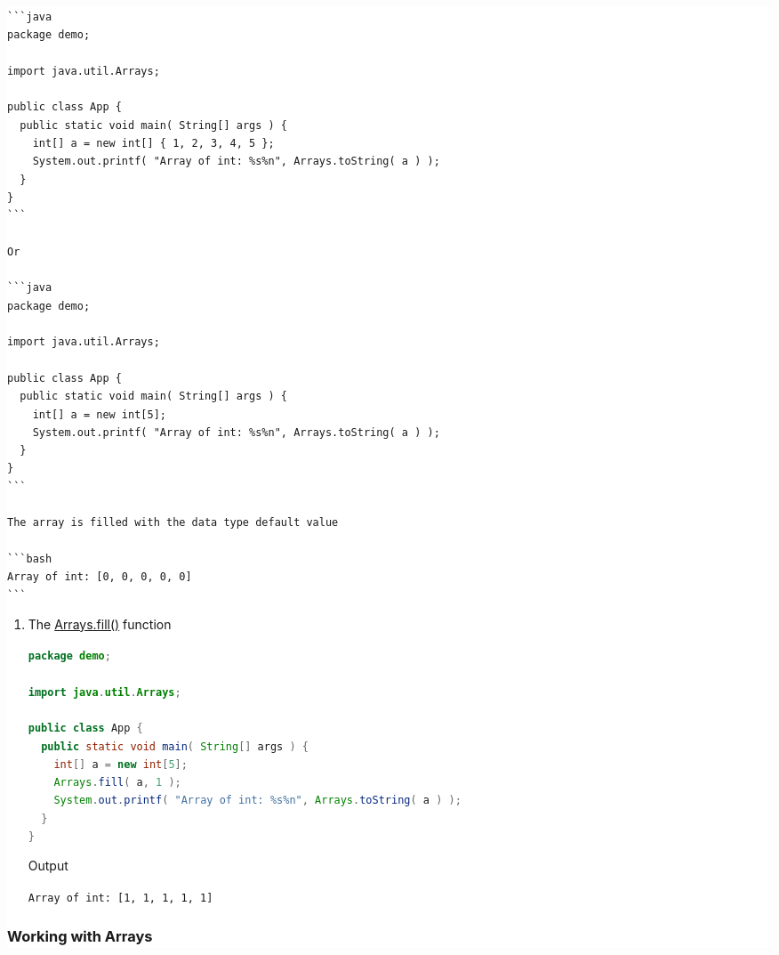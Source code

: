     ```java
    package demo;

    import java.util.Arrays;

    public class App {
      public static void main( String[] args ) {
        int[] a = new int[] { 1, 2, 3, 4, 5 };
        System.out.printf( "Array of int: %s%n", Arrays.toString( a ) );
      }
    }
    ```

    Or

    ```java
    package demo;

    import java.util.Arrays;

    public class App {
      public static void main( String[] args ) {
        int[] a = new int[5];
        System.out.printf( "Array of int: %s%n", Arrays.toString( a ) );
      }
    }
    ```

    The array is filled with the data type default value

    ```bash
    Array of int: [0, 0, 0, 0, 0]
    ```

1. The [Arrays.fill()](https://docs.oracle.com/en/java/javase/14/docs/api/java.base/java/util/Arrays.html#fill(int%5B%5D,int)) function

    ```java
    package demo;

    import java.util.Arrays;

    public class App {
      public static void main( String[] args ) {
        int[] a = new int[5];
        Arrays.fill( a, 1 );
        System.out.printf( "Array of int: %s%n", Arrays.toString( a ) );
      }
    }
    ```

    Output

    ```bash
    Array of int: [1, 1, 1, 1, 1]
    ```

### Working with Arrays
